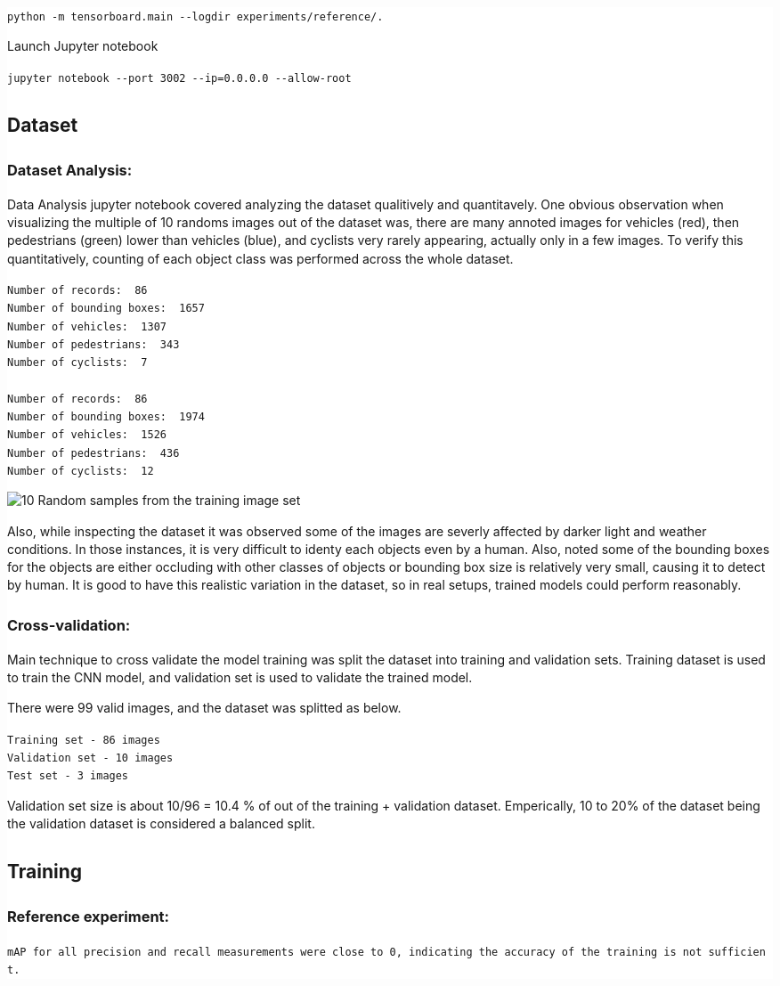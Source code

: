     python -m tensorboard.main --logdir experiments/reference/.

Launch Jupyter notebook

    jupyter notebook --port 3002 --ip=0.0.0.0 --allow-root

## Dataset
### Dataset Analysis: 
Data Analysis jupyter notebook covered analyzing the dataset qualitively and quantitavely. One obvious observation when visualizing the multiple of 10 randoms images out of the dataset was, there are many annoted images for vehicles (red), then pedestrians (green) lower than vehicles (blue), and cyclists very rarely appearing, actually only in a few images. To verify this quantitatively, counting of each object class was performed across the whole dataset. 

    Number of records:  86
    Number of bounding boxes:  1657
    Number of vehicles:  1307
    Number of pedestrians:  343
    Number of cyclists:  7

    Number of records:  86
    Number of bounding boxes:  1974
    Number of vehicles:  1526
    Number of pedestrians:  436
    Number of cyclists:  12

![10 Random samples from the training image set](data_analysis.png)

Also, while inspecting the dataset it was observed some of the images are severly affected by darker light and weather conditions. In those instances, it is very difficult to identy each objects even by a human. Also, noted some of the bounding boxes for the objects are either occluding with other classes of objects or bounding box size is relatively very small, causing it to detect by human. It is good to have this realistic variation in the dataset, so in real setups, trained models could perform reasonably. 

### Cross-validation: 
Main technique to cross validate the model training was split the dataset into training and validation sets. Training dataset is used to train the CNN model, and validation set is used to validate the trained model. 

There were 99 valid images, and the dataset was splitted as below.

    Training set - 86 images
    Validation set - 10 images
    Test set - 3 images

  Validation set size is about 10/96 = 10.4 % of out of the training + validation dataset. Emperically, 10 to 20% of the dataset being the validation dataset is considered a balanced split.  

## Training
### Reference experiment: 
    mAP for all precision and recall measurements were close to 0, indicating the accuracy of the training is not sufficient.